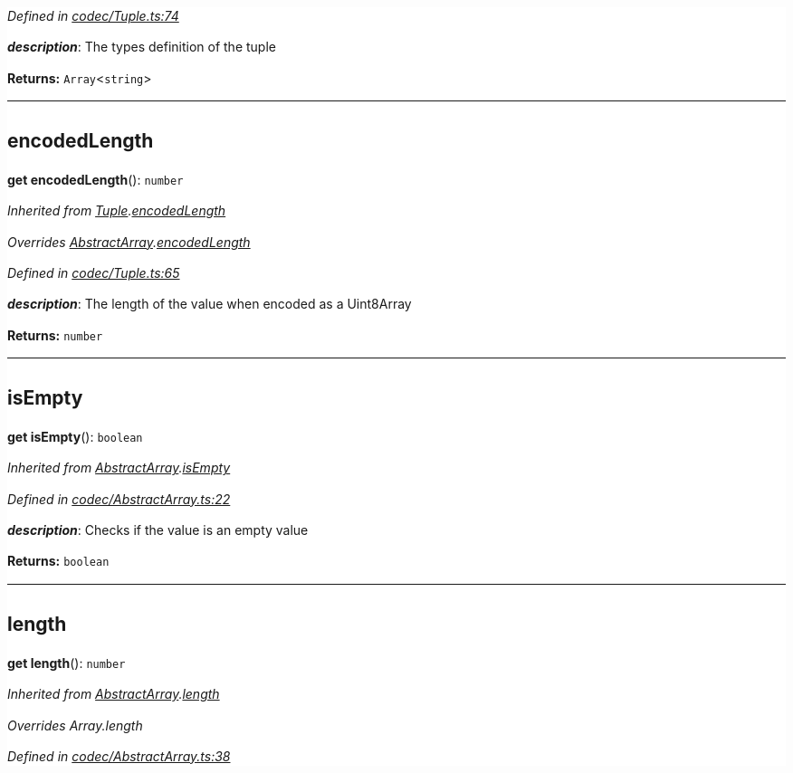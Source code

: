 *Defined in [codec/Tuple.ts:74](https://github.com/polkadot-js/api/blob/7155848/packages/types/src/codec/Tuple.ts#L74)*

*__description__*: The types definition of the tuple

**Returns:** `Array`<`string`>

___
<a id="encodedlength"></a>

##  encodedLength

**get encodedLength**(): `number`

*Inherited from [Tuple](_codec_tuple_.tuple.md).[encodedLength](_codec_tuple_.tuple.md#encodedlength)*

*Overrides [AbstractArray](_codec_abstractarray_.abstractarray.md).[encodedLength](_codec_abstractarray_.abstractarray.md#encodedlength)*

*Defined in [codec/Tuple.ts:65](https://github.com/polkadot-js/api/blob/7155848/packages/types/src/codec/Tuple.ts#L65)*

*__description__*: The length of the value when encoded as a Uint8Array

**Returns:** `number`

___
<a id="isempty"></a>

##  isEmpty

**get isEmpty**(): `boolean`

*Inherited from [AbstractArray](_codec_abstractarray_.abstractarray.md).[isEmpty](_codec_abstractarray_.abstractarray.md#isempty)*

*Defined in [codec/AbstractArray.ts:22](https://github.com/polkadot-js/api/blob/7155848/packages/types/src/codec/AbstractArray.ts#L22)*

*__description__*: Checks if the value is an empty value

**Returns:** `boolean`

___
<a id="length"></a>

##  length

**get length**(): `number`

*Inherited from [AbstractArray](_codec_abstractarray_.abstractarray.md).[length](_codec_abstractarray_.abstractarray.md#length)*

*Overrides Array.length*

*Defined in [codec/AbstractArray.ts:38](https://github.com/polkadot-js/api/blob/7155848/packages/types/src/codec/AbstractArray.ts#L38)*
